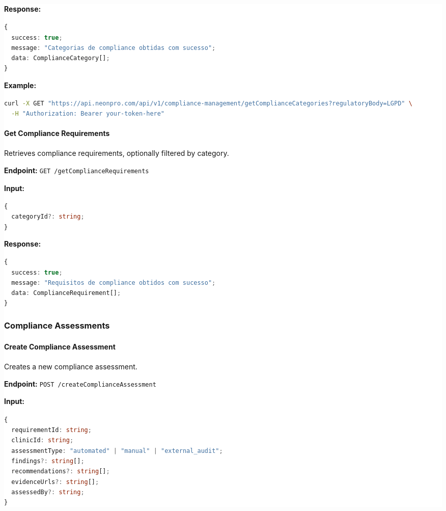 **Response:**
```typescript
{
  success: true;
  message: "Categorias de compliance obtidas com sucesso";
  data: ComplianceCategory[];
}
```

**Example:**
```bash
curl -X GET "https://api.neonpro.com/api/v1/compliance-management/getComplianceCategories?regulatoryBody=LGPD" \
  -H "Authorization: Bearer your-token-here"
```

#### Get Compliance Requirements

Retrieves compliance requirements, optionally filtered by category.

**Endpoint:** `GET /getComplianceRequirements`

**Input:**
```typescript
{
  categoryId?: string;
}
```

**Response:**
```typescript
{
  success: true;
  message: "Requisitos de compliance obtidos com sucesso";
  data: ComplianceRequirement[];
}
```

### Compliance Assessments

#### Create Compliance Assessment

Creates a new compliance assessment.

**Endpoint:** `POST /createComplianceAssessment`

**Input:**
```typescript
{
  requirementId: string;
  clinicId: string;
  assessmentType: "automated" | "manual" | "external_audit";
  findings?: string[];
  recommendations?: string[];
  evidenceUrls?: string[];
  assessedBy?: string;
}
```
